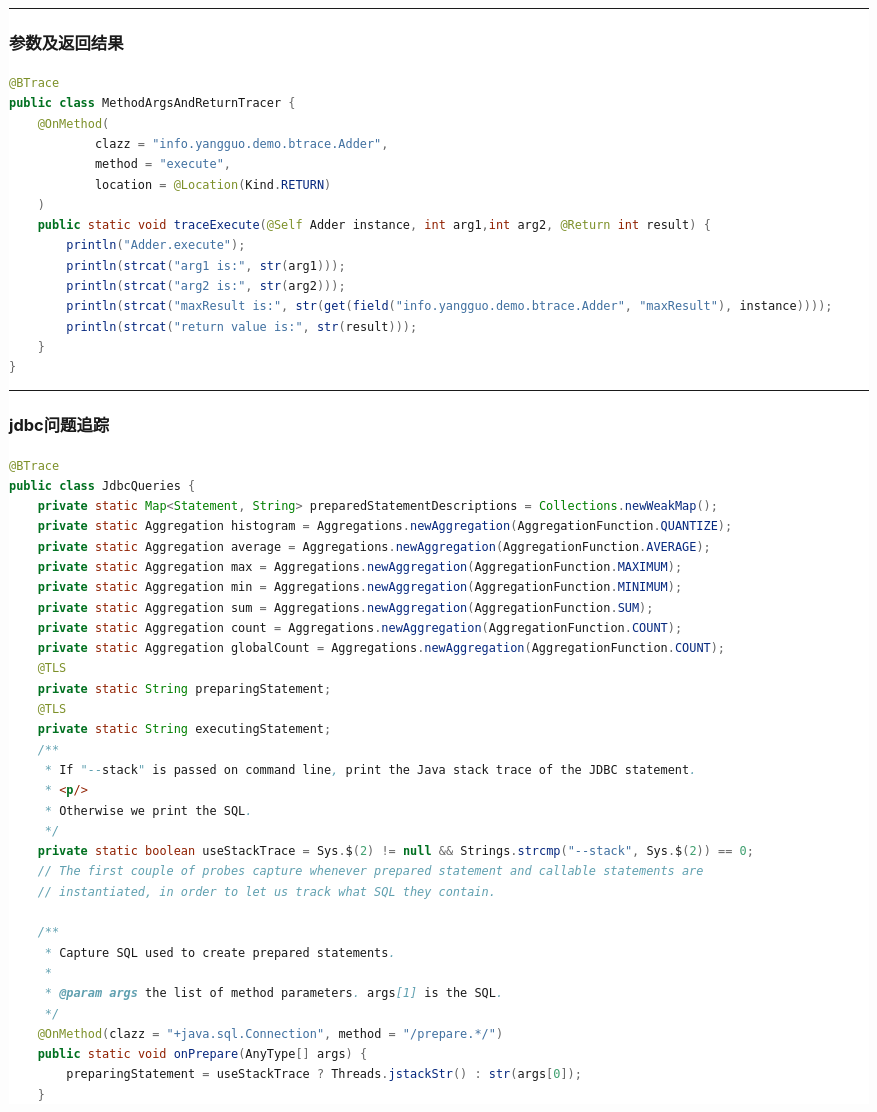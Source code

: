 ```java
```

-----

### 参数及返回结果

```java
@BTrace
public class MethodArgsAndReturnTracer {
    @OnMethod(
            clazz = "info.yangguo.demo.btrace.Adder",
            method = "execute",
            location = @Location(Kind.RETURN)
    )
    public static void traceExecute(@Self Adder instance, int arg1,int arg2, @Return int result) {
        println("Adder.execute");
        println(strcat("arg1 is:", str(arg1)));
        println(strcat("arg2 is:", str(arg2)));
        println(strcat("maxResult is:", str(get(field("info.yangguo.demo.btrace.Adder", "maxResult"), instance))));
        println(strcat("return value is:", str(result)));
    }
}
```
--------

### jdbc问题追踪

```java
@BTrace
public class JdbcQueries {
    private static Map<Statement, String> preparedStatementDescriptions = Collections.newWeakMap();
    private static Aggregation histogram = Aggregations.newAggregation(AggregationFunction.QUANTIZE);
    private static Aggregation average = Aggregations.newAggregation(AggregationFunction.AVERAGE);
    private static Aggregation max = Aggregations.newAggregation(AggregationFunction.MAXIMUM);
    private static Aggregation min = Aggregations.newAggregation(AggregationFunction.MINIMUM);
    private static Aggregation sum = Aggregations.newAggregation(AggregationFunction.SUM);
    private static Aggregation count = Aggregations.newAggregation(AggregationFunction.COUNT);
    private static Aggregation globalCount = Aggregations.newAggregation(AggregationFunction.COUNT);
    @TLS
    private static String preparingStatement;
    @TLS
    private static String executingStatement;
    /**
     * If "--stack" is passed on command line, print the Java stack trace of the JDBC statement.
     * <p/>
     * Otherwise we print the SQL.
     */
    private static boolean useStackTrace = Sys.$(2) != null && Strings.strcmp("--stack", Sys.$(2)) == 0;
    // The first couple of probes capture whenever prepared statement and callable statements are
    // instantiated, in order to let us track what SQL they contain.

    /**
     * Capture SQL used to create prepared statements.
     *
     * @param args the list of method parameters. args[1] is the SQL.
     */
    @OnMethod(clazz = "+java.sql.Connection", method = "/prepare.*/")
    public static void onPrepare(AnyType[] args) {
        preparingStatement = useStackTrace ? Threads.jstackStr() : str(args[0]);
    }
```